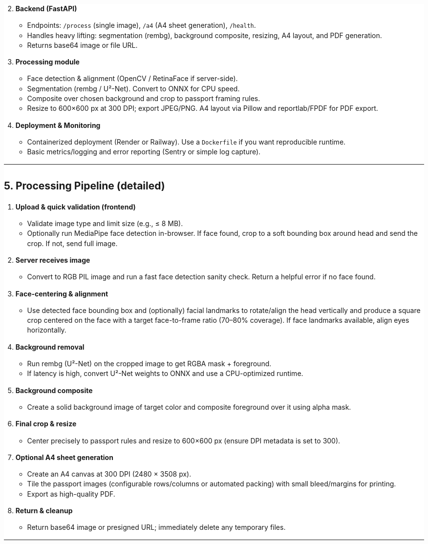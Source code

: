 2. **Backend (FastAPI)**
   - Endpoints: `/process` (single image), `/a4` (A4 sheet generation), `/health`.
   - Handles heavy lifting: segmentation (rembg), background composite, resizing, A4 layout, and PDF generation.
   - Returns base64 image or file URL.

3. **Processing module**
   - Face detection & alignment (OpenCV / RetinaFace if server-side).
   - Segmentation (rembg / U²-Net). Convert to ONNX for CPU speed.
   - Composite over chosen background and crop to passport framing rules.
   - Resize to 600×600 px at 300 DPI; export JPEG/PNG. A4 layout via Pillow and reportlab/FPDF for PDF export.

4. **Deployment & Monitoring**
   - Containerized deployment (Render or Railway). Use a `Dockerfile` if you want reproducible runtime.
   - Basic metrics/logging and error reporting (Sentry or simple log capture).

---

## 5. Processing Pipeline (detailed)
1. **Upload & quick validation (frontend)**
   - Validate image type and limit size (e.g., ≤ 8 MB).
   - Optionally run MediaPipe face detection in-browser. If face found, crop to a soft bounding box around head and send the crop. If not, send full image.

2. **Server receives image**
   - Convert to RGB PIL image and run a fast face detection sanity check. Return a helpful error if no face found.

3. **Face-centering & alignment**
   - Use detected face bounding box and (optionally) facial landmarks to rotate/align the head vertically and produce a square crop centered on the face with a target face-to-frame ratio (70–80% coverage). If face landmarks available, align eyes horizontally.

4. **Background removal**
   - Run rembg (U²-Net) on the cropped image to get RGBA mask + foreground.
   - If latency is high, convert U²-Net weights to ONNX and use a CPU-optimized runtime.

5. **Background composite**
   - Create a solid background image of target color and composite foreground over it using alpha mask.

6. **Final crop & resize**
   - Center precisely to passport rules and resize to 600×600 px (ensure DPI metadata is set to 300).

7. **Optional A4 sheet generation**
   - Create an A4 canvas at 300 DPI (2480 × 3508 px).
   - Tile the passport images (configurable rows/columns or automated packing) with small bleed/margins for printing.
   - Export as high-quality PDF.

8. **Return & cleanup**
   - Return base64 image or presigned URL; immediately delete any temporary files.

---